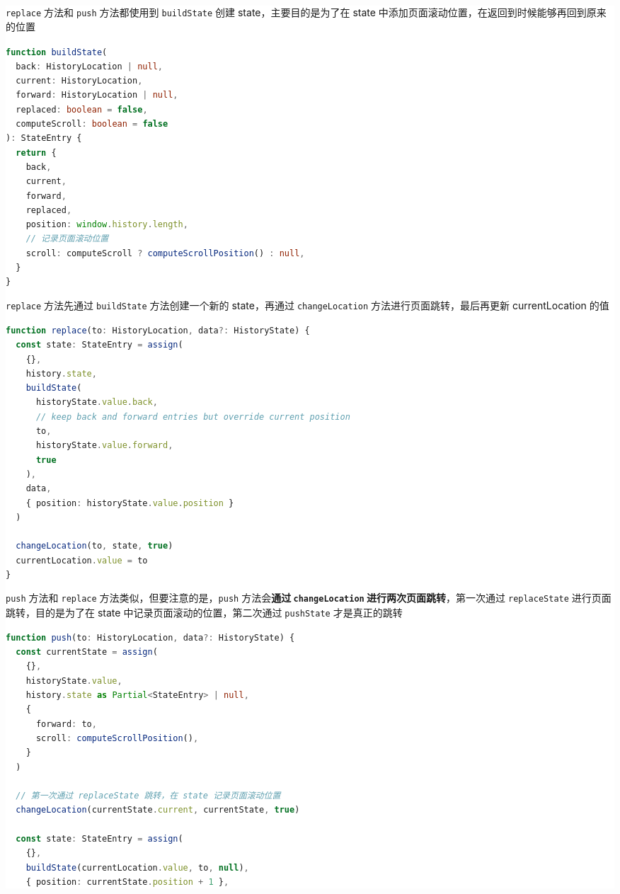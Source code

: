 `replace` 方法和 `push` 方法都使用到 `buildState` 创建 state，主要目的是为了在 state 中添加页面滚动位置，在返回到时候能够再回到原来的位置

```ts
function buildState(
  back: HistoryLocation | null,
  current: HistoryLocation,
  forward: HistoryLocation | null,
  replaced: boolean = false,
  computeScroll: boolean = false
): StateEntry {
  return {
    back,
    current,
    forward,
    replaced,
    position: window.history.length,
    // 记录页面滚动位置
    scroll: computeScroll ? computeScrollPosition() : null,
  }
}
```

`replace` 方法先通过 `buildState` 方法创建一个新的 state，再通过 `changeLocation` 方法进行页面跳转，最后再更新 currentLocation 的值

```ts
function replace(to: HistoryLocation, data?: HistoryState) {
  const state: StateEntry = assign(
    {},
    history.state,
    buildState(
      historyState.value.back,
      // keep back and forward entries but override current position
      to,
      historyState.value.forward,
      true
    ),
    data,
    { position: historyState.value.position }
  )

  changeLocation(to, state, true)
  currentLocation.value = to
}
```

`push` 方法和 `replace` 方法类似，但要注意的是，`push` 方法会**通过 `changeLocation` 进行两次页面跳转**，第一次通过 `replaceState` 进行页面跳转，目的是为了在 state 中记录页面滚动的位置，第二次通过 `pushState` 才是真正的跳转

```ts
function push(to: HistoryLocation, data?: HistoryState) {
  const currentState = assign(
    {},
    historyState.value,
    history.state as Partial<StateEntry> | null,
    {
      forward: to,
      scroll: computeScrollPosition(),
    }
  )

  // 第一次通过 replaceState 跳转，在 state 记录页面滚动位置
  changeLocation(currentState.current, currentState, true)

  const state: StateEntry = assign(
    {},
    buildState(currentLocation.value, to, null),
    { position: currentState.position + 1 },
```